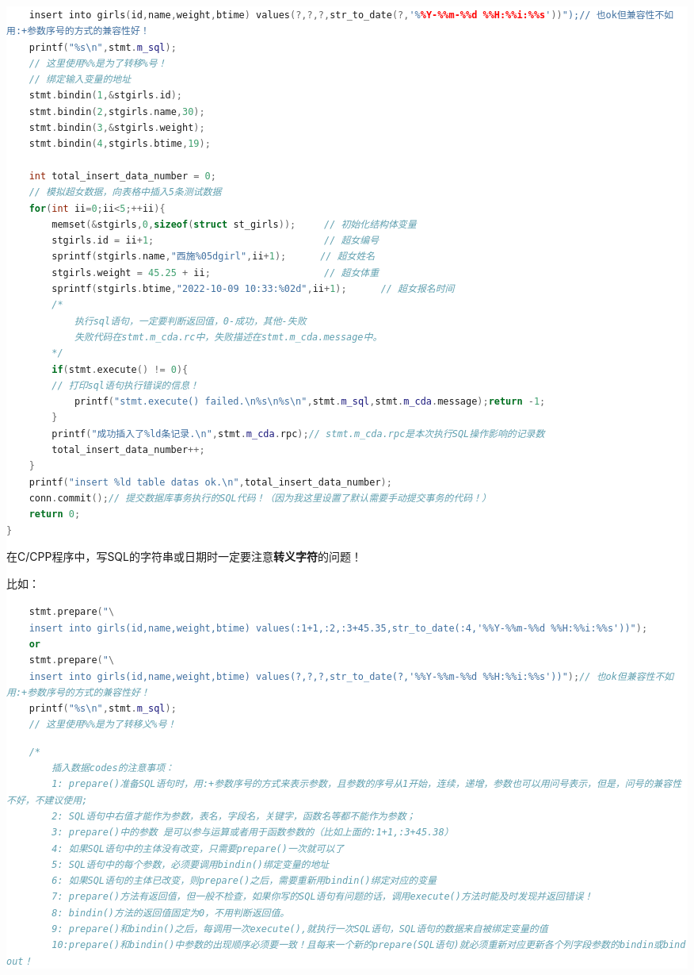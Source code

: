 ```c++
    insert into girls(id,name,weight,btime) values(?,?,?,str_to_date(?,'%%Y-%%m-%%d %%H:%%i:%%s'))");// 也ok但兼容性不如用:+参数序号的方式的兼容性好！
    printf("%s\n",stmt.m_sql);
    // 这里使用%%是为了转移%号！
    // 绑定输入变量的地址
    stmt.bindin(1,&stgirls.id);
    stmt.bindin(2,stgirls.name,30);
    stmt.bindin(3,&stgirls.weight);
    stmt.bindin(4,stgirls.btime,19);

    int total_insert_data_number = 0;
    // 模拟超女数据，向表格中插入5条测试数据
    for(int ii=0;ii<5;++ii){
        memset(&stgirls,0,sizeof(struct st_girls));     // 初始化结构体变量
        stgirls.id = ii+1;                              // 超女编号
        sprintf(stgirls.name,"西施%05dgirl",ii+1);      // 超女姓名
        stgirls.weight = 45.25 + ii;                    // 超女体重
        sprintf(stgirls.btime,"2022-10-09 10:33:%02d",ii+1);      // 超女报名时间
        /* 
            执行sql语句，一定要判断返回值，0-成功，其他-失败    
            失败代码在stmt.m_cda.rc中，失败描述在stmt.m_cda.message中。
        */
        if(stmt.execute() != 0){
        // 打印sql语句执行错误的信息！
            printf("stmt.execute() failed.\n%s\n%s\n",stmt.m_sql,stmt.m_cda.message);return -1;
        }
        printf("成功插入了%ld条记录.\n",stmt.m_cda.rpc);// stmt.m_cda.rpc是本次执行SQL操作影响的记录数
        total_insert_data_number++;
    }
    printf("insert %ld table datas ok.\n",total_insert_data_number);
    conn.commit();// 提交数据库事务执行的SQL代码！（因为我这里设置了默认需要手动提交事务的代码！）
    return 0;
}
```

在C/CPP程序中，写SQL的字符串或日期时一定要注意**转义字符**的问题！

比如：

```c++
    stmt.prepare("\
    insert into girls(id,name,weight,btime) values(:1+1,:2,:3+45.35,str_to_date(:4,'%%Y-%%m-%%d %%H:%%i:%%s'))");
	or
    stmt.prepare("\
    insert into girls(id,name,weight,btime) values(?,?,?,str_to_date(?,'%%Y-%%m-%%d %%H:%%i:%%s'))");// 也ok但兼容性不如用:+参数序号的方式的兼容性好！
    printf("%s\n",stmt.m_sql);
    // 这里使用%%是为了转移义%号！
```



```c++
    /*
        插入数据codes的注意事项：
        1: prepare()准备SQL语句时，用:+参数序号的方式来表示参数，且参数的序号从1开始，连续，递增，参数也可以用问号表示，但是，问号的兼容性不好，不建议使用;
        2: SQL语句中右值才能作为参数，表名，字段名，关键字，函数名等都不能作为参数；
        3: prepare()中的参数 是可以参与运算或者用于函数参数的（比如上面的:1+1,:3+45.38）
        4: 如果SQL语句中的主体没有改变，只需要prepare()一次就可以了
        5: SQL语句中的每个参数，必须要调用bindin()绑定变量的地址
        6: 如果SQL语句的主体已改变，则prepare()之后，需要重新用bindin()绑定对应的变量
        7: prepare()方法有返回值，但一般不检查，如果你写的SQL语句有问题的话，调用execute()方法时能及时发现并返回错误！
        8: bindin()方法的返回值固定为0，不用判断返回值。
        9: prepare()和bindin()之后，每调用一次execute(),就执行一次SQL语句，SQL语句的数据来自被绑定变量的值
        10:prepare()和bindin()中参数的出现顺序必须要一致！且每来一个新的prepare(SQL语句)就必须重新对应更新各个列字段参数的bindin或bindout！
```